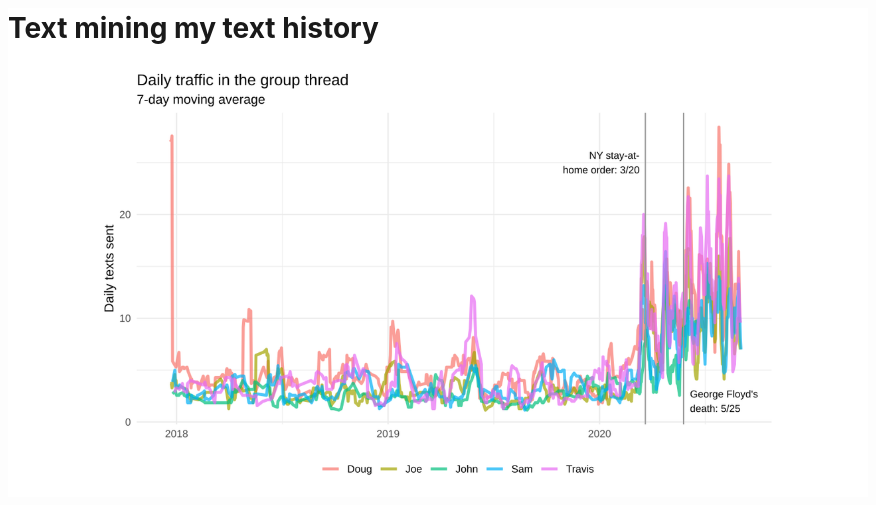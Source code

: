 # Text mining my text history

<p align="center">
<img src="Plots/daily_traffic.svg" width=79%>
</p>

<p align="center">